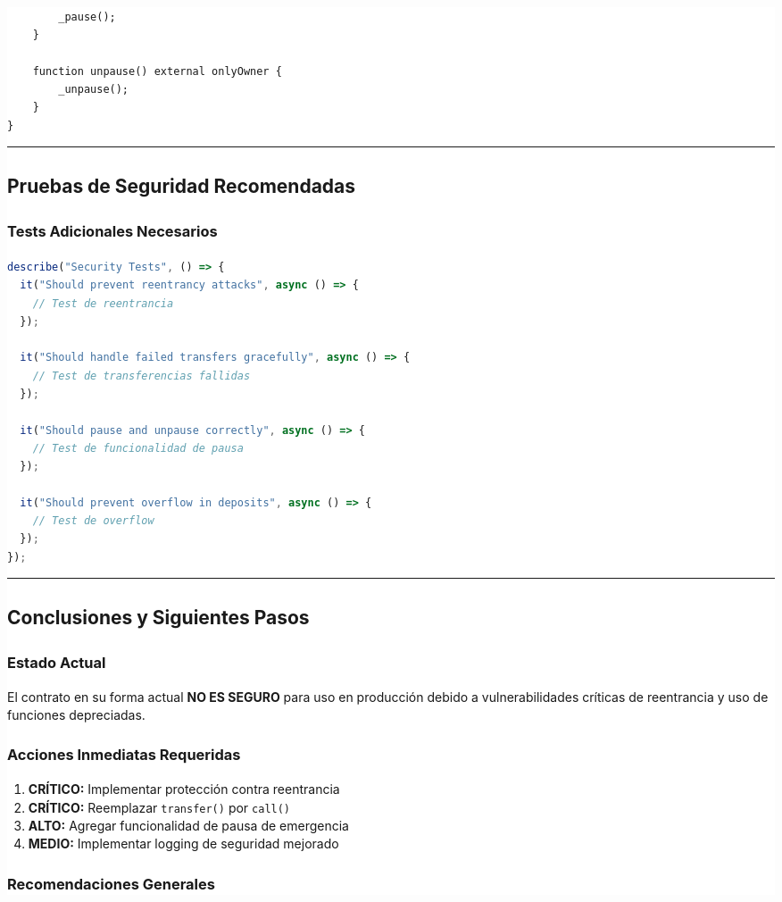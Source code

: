 ```solidity
        _pause();
    }
    
    function unpause() external onlyOwner {
        _unpause();
    }
}
```

---

## Pruebas de Seguridad Recomendadas

### Tests Adicionales Necesarios

```typescript
describe("Security Tests", () => {
  it("Should prevent reentrancy attacks", async () => {
    // Test de reentrancia
  });
  
  it("Should handle failed transfers gracefully", async () => {
    // Test de transferencias fallidas
  });
  
  it("Should pause and unpause correctly", async () => {
    // Test de funcionalidad de pausa
  });
  
  it("Should prevent overflow in deposits", async () => {
    // Test de overflow
  });
});
```

---

## Conclusiones y Siguientes Pasos

### Estado Actual
El contrato en su forma actual **NO ES SEGURO** para uso en producción debido a vulnerabilidades críticas de reentrancia y uso de funciones depreciadas.

### Acciones Inmediatas Requeridas

1. **CRÍTICO:** Implementar protección contra reentrancia
2. **CRÍTICO:** Reemplazar `transfer()` por `call()`
3. **ALTO:** Agregar funcionalidad de pausa de emergencia
4. **MEDIO:** Implementar logging de seguridad mejorado

### Recomendaciones Generales
